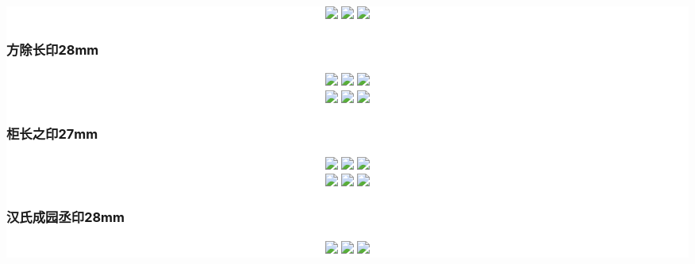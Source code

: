 <div align="center">
    <img width="110" height="auto" src="yingao/汉官印_帝印28mm/汉官印_帝印28mm_4.png"/>
    <img width="110" height="auto" src="yingao/汉官印_帝印28mm/汉官印_帝印28mm_5.png"/>
    <img width="110" height="auto" src="yingao/汉官印_帝印28mm/汉官印_帝印28mm_6.png"/>
</div>

### 方除长印28mm

<div align="center">
    <img width="110" height="auto" src="yingao/汉官印_方除长印28mm/汉官印_方除长印28mm_1.png"/>
    <img width="110" height="auto" src="yingao/汉官印_方除长印28mm/汉官印_方除长印28mm_2.png"/>
    <img width="110" height="auto" src="yingao/汉官印_方除长印28mm/汉官印_方除长印28mm_3.png"/>
</div>

<div align="center">
    <img width="110" height="auto" src="yingao/汉官印_方除长印28mm/汉官印_方除长印28mm_4.png"/>
    <img width="110" height="auto" src="yingao/汉官印_方除长印28mm/汉官印_方除长印28mm_5.png"/>
    <img width="110" height="auto" src="yingao/汉官印_方除长印28mm/汉官印_方除长印28mm_6.png"/>
</div>

### 柜长之印27mm

<div align="center">
	<img width="110" height="auto" src="yingao/汉官印_柜长之印27mm/汉官印_柜长之印27mm_1.png"/>
    <img width="110" height="auto" src="yingao/汉官印_柜长之印27mm/汉官印_柜长之印27mm_2.png"/>
    <img width="110" height="auto" src="yingao/汉官印_柜长之印27mm/汉官印_柜长之印27mm_3.png"/>
</div>

<div align="center">
	<img width="110" height="auto" src="yingao/汉官印_柜长之印27mm/汉官印_柜长之印27mm_4.png"/>
    <img width="110" height="auto" src="yingao/汉官印_柜长之印27mm/汉官印_柜长之印27mm_5.png"/>
    <img width="110" height="auto" src="yingao/汉官印_柜长之印27mm/汉官印_柜长之印27mm_6.png"/>
</div>

### 汉氏成园丞印28mm

<div align="center">
	<img width="110" height="auto" src="yingao/汉官印_汉氏成园丞印28mm/汉官印_汉氏成园丞印28mm_1.png"/>
    <img width="110" height="auto" src="yingao/汉官印_汉氏成园丞印28mm/汉官印_汉氏成园丞印28mm_2.png"/>
    <img width="110" height="auto" src="yingao/汉官印_汉氏成园丞印28mm/汉官印_汉氏成园丞印28mm_3.png"/>
</div>
